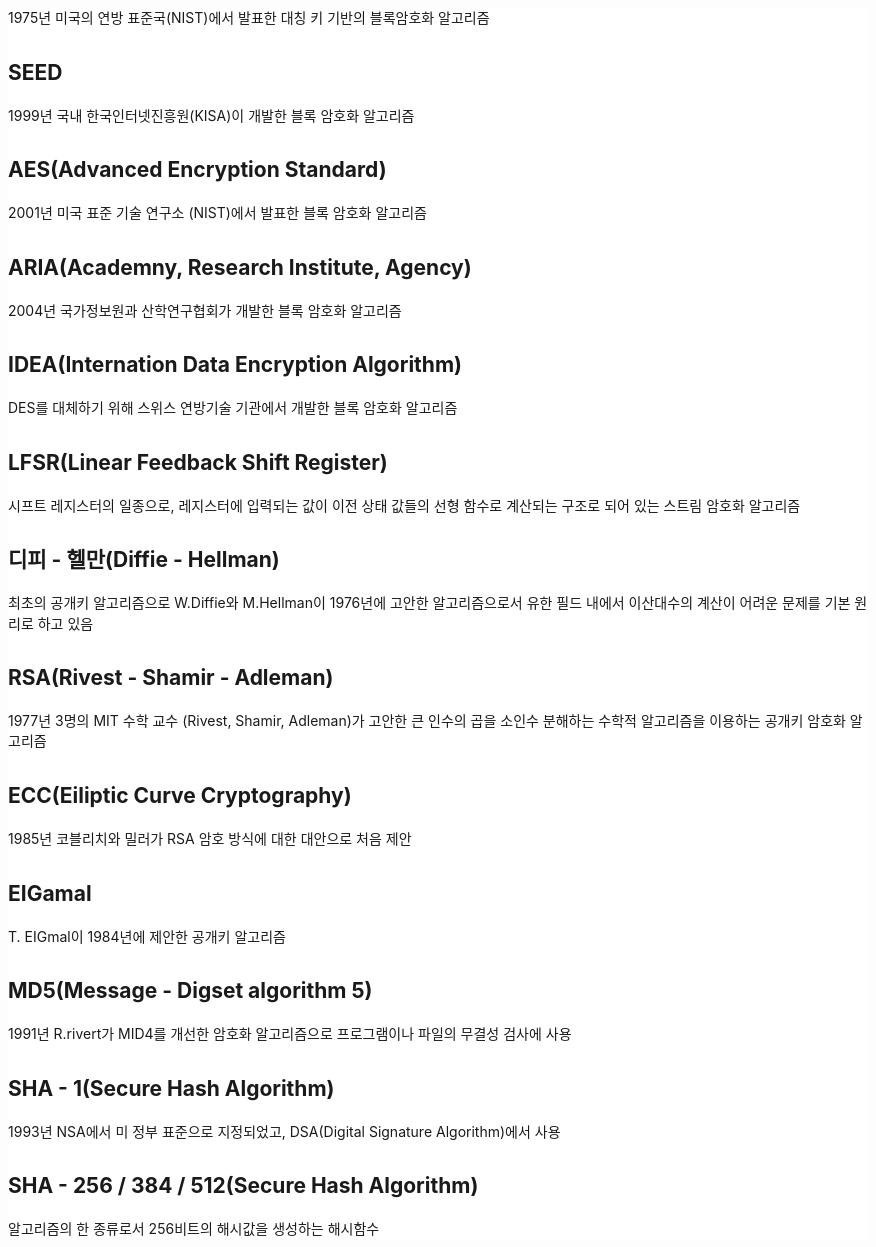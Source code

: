 1975년 미국의 연방 표준국(NIST)에서 발표한 대칭 키 기반의 블록암호화 알고리즘

## SEED

1999년 국내 한국인터넷진흥원(KISA)이 개발한 블록 암호화 알고리즘

## AES(Advanced Encryption Standard)

2001년 미국 표준 기술 연구소 (NIST)에서 발표한 블록 암호화 알고리즘

## ARIA(Academny, Research Institute, Agency)

2004년 국가정보원과 산학연구협회가 개발한 블록 암호화 알고리즘

## IDEA(Internation Data Encryption Algorithm)

DES를 대체하기 위해 스위스 연방기술 기관에서 개발한 블록 암호화 알고리즘

## LFSR(Linear Feedback Shift Register)

시프트 레지스터의 일종으로, 레지스터에 입력되는 값이 이전 상태 값들의 선형 함수로 계산되는 구조로 되어 있는 스트림 암호화 알고리즘

## 디피 - 헬만(Diffie - Hellman)

최초의 공개키 알고리즘으로 W.Diffie와 M.Hellman이 1976년에 고안한 알고리즘으로서 유한 필드 내에서 이산대수의 계산이 어려운 문제를 기본 원리로 하고 있음

## RSA(Rivest - Shamir - Adleman)

1977년 3명의 MIT 수학 교수 (Rivest, Shamir, Adleman)가 고안한 큰 인수의 곱을 소인수 분해하는 수학적 알고리즘을 이용하는 공개키 암호화 알고리즘

## ECC(Eiliptic Curve Cryptography)

1985년 코블리치와 밀러가 RSA 암호 방식에 대한 대안으로 처음 제안

## EIGamal

T. EIGmal이 1984년에 제안한 공개키 알고리즘

## MD5(Message - Digset algorithm 5)

1991년 R.rivert가 MID4를 개선한 암호화 알고리즘으로 프로그램이나 파일의 무결성 검사에 사용

## SHA - 1(Secure Hash Algorithm)

1993년 NSA에서 미 정부 표준으로 지정되었고, DSA(Digital Signature Algorithm)에서 사용

## SHA - 256 / 384 / 512(Secure Hash Algorithm)

알고리즘의 한 종류로서 256비트의 해시값을  생성하는 해시함수
